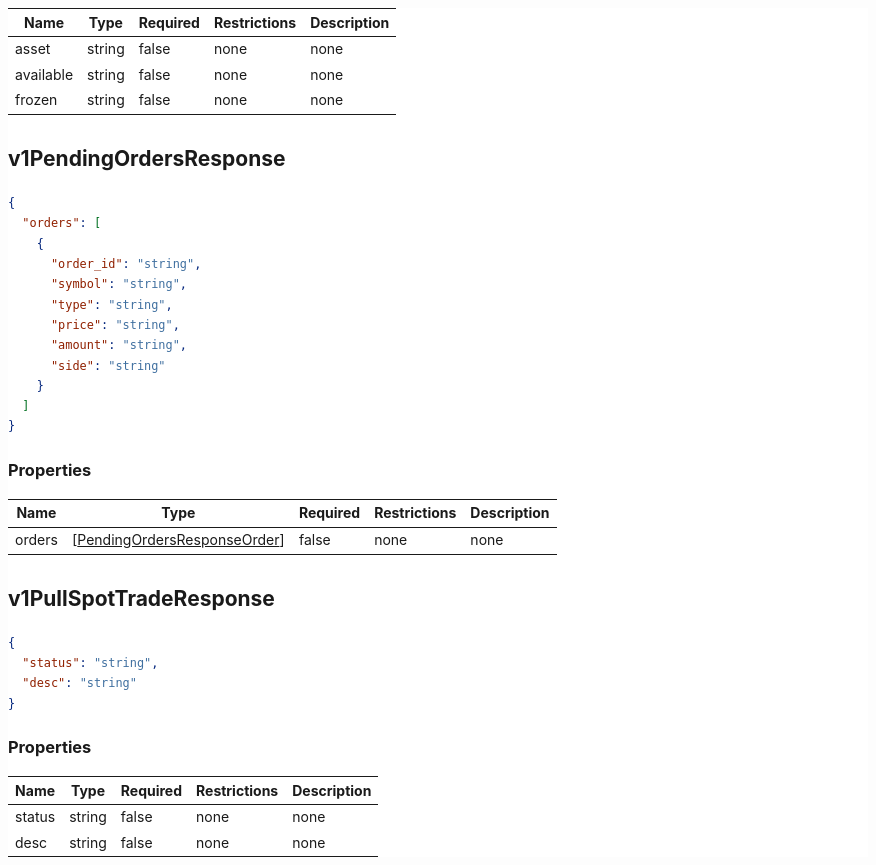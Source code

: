 |Name|Type|Required|Restrictions|Description|
|---|---|---|---|---|
|asset|string|false|none|none|
|available|string|false|none|none|
|frozen|string|false|none|none|

<h2 id="tocS_v1PendingOrdersResponse">v1PendingOrdersResponse</h2>

<a id="schemav1pendingordersresponse"></a>
<a id="schema_v1PendingOrdersResponse"></a>
<a id="tocSv1pendingordersresponse"></a>
<a id="tocsv1pendingordersresponse"></a>

```json
{
  "orders": [
    {
      "order_id": "string",
      "symbol": "string",
      "type": "string",
      "price": "string",
      "amount": "string",
      "side": "string"
    }
  ]
}

```

### Properties

|Name|Type|Required|Restrictions|Description|
|---|---|---|---|---|
|orders|[[PendingOrdersResponseOrder](#schemapendingordersresponseorder)]|false|none|none|

<h2 id="tocS_v1PullSpotTradeResponse">v1PullSpotTradeResponse</h2>

<a id="schemav1pullspottraderesponse"></a>
<a id="schema_v1PullSpotTradeResponse"></a>
<a id="tocSv1pullspottraderesponse"></a>
<a id="tocsv1pullspottraderesponse"></a>

```json
{
  "status": "string",
  "desc": "string"
}

```

### Properties

|Name|Type|Required|Restrictions|Description|
|---|---|---|---|---|
|status|string|false|none|none|
|desc|string|false|none|none|


